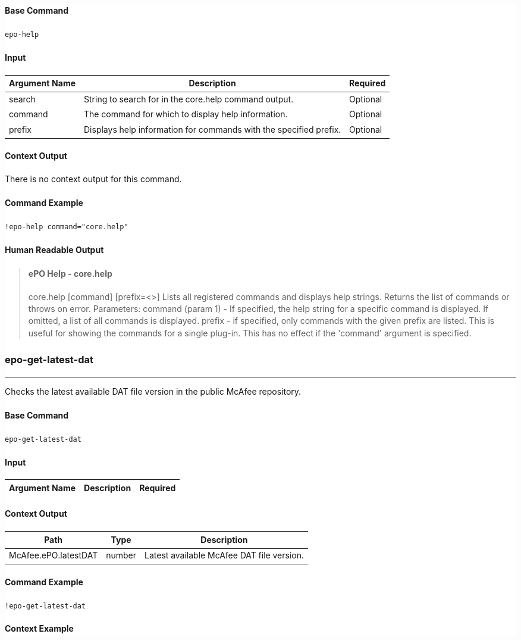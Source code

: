 
#### Base Command

`epo-help`

#### Input

| **Argument Name** | **Description** | **Required** |
| --- | --- | --- |
| search | String to search for in the core.help command output. | Optional | 
| command | The command for which to display help information. | Optional | 
| prefix | Displays help information for commands with the specified prefix. | Optional | 


#### Context Output

There is no context output for this command.

#### Command Example

```!epo-help command="core.help"```

#### Human Readable Output

>#### ePO Help - core.help 
>
> core.help [command] [prefix=<>]
> Lists all registered commands and displays help strings.  Returns the list of
> commands or throws on error.
> Parameters:
>  command (param 1) - If specified, the help string for a specific command is
> displayed. If omitted, a list of all commands is displayed.
>  prefix - if specified, only commands with the given prefix are listed. This is
> useful for showing the commands for a single plug-in. This has no effect if the
> 'command' argument is specified.

### epo-get-latest-dat

***
Checks the latest available DAT file version in the public McAfee repository.


#### Base Command

`epo-get-latest-dat`

#### Input

| **Argument Name** | **Description** | **Required** |
| --- | --- | --- |


#### Context Output

| **Path** | **Type** | **Description** |
| --- | --- | --- |
| McAfee.ePO.latestDAT | number | Latest available McAfee DAT file version. | 


#### Command Example

```!epo-get-latest-dat```

#### Context Example
```